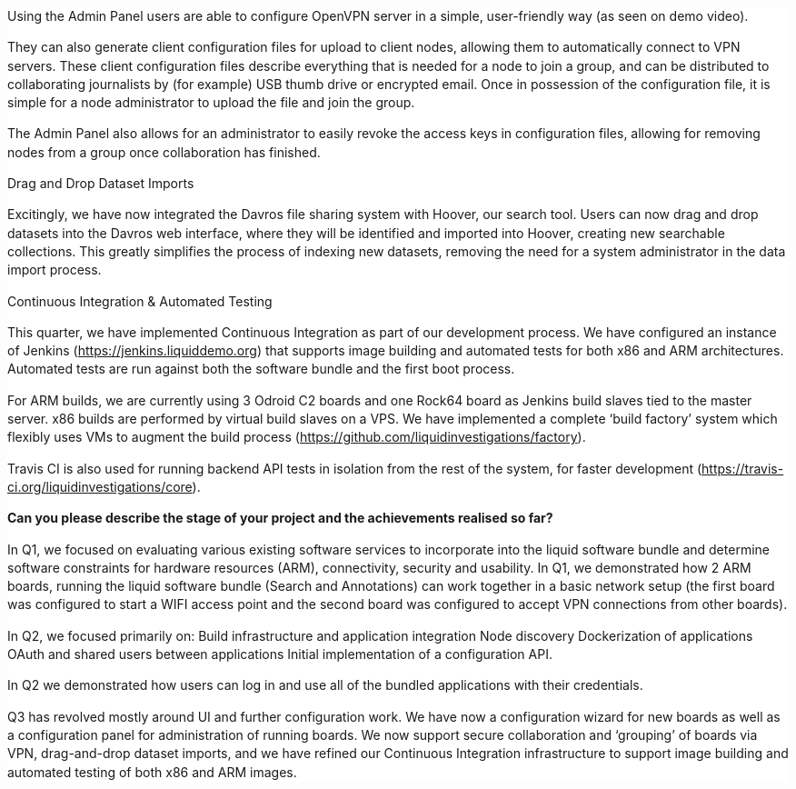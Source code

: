 Using the Admin Panel users are able to configure OpenVPN server in a simple, user-friendly way (as seen on demo video).

They can also generate client configuration files for upload to client nodes, allowing them to automatically connect to VPN servers. These client configuration files describe everything that is needed for a node to join a group, and can be distributed to collaborating journalists by (for example) USB thumb drive or encrypted email. Once in possession of the configuration file, it is simple for a node administrator to upload the file and join the group.

The Admin Panel also allows for an administrator to easily revoke the access keys in configuration files, allowing for removing nodes from a group once collaboration has finished.

Drag and Drop Dataset Imports

Excitingly, we have now integrated the Davros file sharing system with Hoover, our search tool. Users can now drag and drop datasets into the Davros web interface, where they will be identified and imported into Hoover, creating new searchable collections. This greatly simplifies the process of indexing new datasets, removing the need for a system administrator in the data import process.

Continuous Integration & Automated Testing

This quarter, we have implemented Continuous Integration as part of our development process. We have configured an instance of Jenkins (https://jenkins.liquiddemo.org) that supports image building and automated tests for both x86 and ARM architectures. Automated tests are run against both the software bundle and the first boot process.

For ARM builds, we are currently using 3 Odroid C2 boards and one Rock64 board as Jenkins build slaves tied to the master server. x86 builds are performed by virtual build slaves on a VPS. We have implemented a complete ‘build factory’ system which flexibly uses VMs to augment the build process (https://github.com/liquidinvestigations/factory). 

Travis CI is also used for running backend API tests in isolation from the rest of the system, for faster development (https://travis-ci.org/liquidinvestigations/core).


**Can you please describe the stage of your project and the achievements realised so far?** 

In Q1, we focused on evaluating various existing software services to incorporate into the liquid software bundle and determine software constraints for hardware resources (ARM), connectivity, security and usability. In Q1, we demonstrated how 2 ARM boards, running the liquid software bundle (Search and Annotations) can work together in a basic network setup (the first board was configured to start a WIFI access point and the second board was configured to accept VPN connections from other boards).

In Q2, we focused primarily on:
Build infrastructure and application integration
Node discovery
Dockerization of applications
OAuth and shared users between applications
Initial implementation of a configuration API. 

In Q2 we demonstrated how users can log in and use all of the bundled applications with their credentials.

Q3 has revolved mostly around UI and further configuration work. We have now a configuration wizard for new boards as well as a configuration panel for administration of running boards. We now support secure collaboration and ‘grouping’ of boards via VPN, drag-and-drop dataset imports, and we have refined our Continuous Integration infrastructure to support image building and automated testing of both x86 and ARM images.
